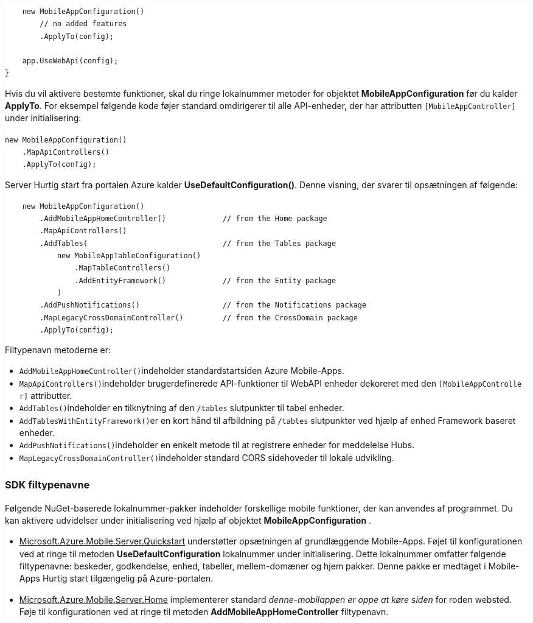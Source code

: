         new MobileAppConfiguration()
            // no added features
            .ApplyTo(config);

        app.UseWebApi(config);
    }

Hvis du vil aktivere bestemte funktioner, skal du ringe lokalnummer metoder for objektet **MobileAppConfiguration** før du kalder **ApplyTo**. For eksempel følgende kode føjer standard omdirigerer til alle API-enheder, der har attributten `[MobileAppController]` under initialisering:

    new MobileAppConfiguration()
        .MapApiControllers()
        .ApplyTo(config);

Server Hurtig start fra portalen Azure kalder **UseDefaultConfiguration()**. Denne visning, der svarer til opsætningen af følgende:

        new MobileAppConfiguration()
            .AddMobileAppHomeController()             // from the Home package
            .MapApiControllers()
            .AddTables(                               // from the Tables package
                new MobileAppTableConfiguration()
                    .MapTableControllers()
                    .AddEntityFramework()             // from the Entity package
                )
            .AddPushNotifications()                   // from the Notifications package
            .MapLegacyCrossDomainController()         // from the CrossDomain package
            .ApplyTo(config);

Filtypenavn metoderne er:

* `AddMobileAppHomeController()`indeholder standardstartsiden Azure Mobile-Apps.
* `MapApiControllers()`indeholder brugerdefinerede API-funktioner til WebAPI enheder dekoreret med den `[MobileAppController]` attributter.
* `AddTables()`indeholder en tilknytning af den `/tables` slutpunkter til tabel enheder.
* `AddTablesWithEntityFramework()`er en kort hånd til afbildning på `/tables` slutpunkter ved hjælp af enhed Framework baseret enheder.
* `AddPushNotifications()`indeholder en enkelt metode til at registrere enheder for meddelelse Hubs.
* `MapLegacyCrossDomainController()`indeholder standard CORS sidehoveder til lokale udvikling.

### <a name="sdk-extensions"></a>SDK filtypenavne

Følgende NuGet-baserede lokalnummer-pakker indeholder forskellige mobile funktioner, der kan anvendes af programmet. Du kan aktivere udvidelser under initialisering ved hjælp af objektet **MobileAppConfiguration** .

- [Microsoft.Azure.Mobile.Server.Quickstart] understøtter opsætningen af grundlæggende Mobile-Apps. Føjet til konfigurationen ved at ringe til metoden **UseDefaultConfiguration** lokalnummer under initialisering. Dette lokalnummer omfatter følgende filtypenavne: beskeder, godkendelse, enhed, tabeller, mellem-domæner og hjem pakker. Denne pakke er medtaget i Mobile-Apps Hurtig start tilgængelig på Azure-portalen.

- [Microsoft.Azure.Mobile.Server.Home](http://www.nuget.org/packages/Microsoft.Azure.Mobile.Server.Home/) 
   implementerer standard *denne-mobilappen er oppe at køre siden* for roden websted. Føje til konfigurationen ved at ringe til metoden   **AddMobileAppHomeController** filtypenavn.


[1]: https://msdn.microsoft.com/library/azure/dn961176.aspx
[2]: https://github.com/Azure/azure-mobile-apps-net-server
[3]: app-service-mobile-ios-get-started.md
[4]: https://azure.microsoft.com/downloads/
[5]: https://github.com/Azure-Samples/app-service-mobile-dotnet-backend-quickstart/blob/master/README.md#client-added-push-notification-tags
[6]: https://github.com/Azure-Samples/app-service-mobile-dotnet-backend-quickstart/blob/master/README.md#push-to-users
[Azure-portalen]: https://portal.azure.com
[NuGet.org]: http://www.nuget.org/
[Microsoft.Azure.Mobile.Server]: http://www.nuget.org/packages/Microsoft.Azure.Mobile.Server/
[Microsoft.Azure.Mobile.Server.Quickstart]: http://www.nuget.org/packages/Microsoft.Azure.Mobile.Server.Quickstart/
[Microsoft.Azure.Mobile.Server.Authentication]: http://www.nuget.org/packages/Microsoft.Azure.Mobile.Server.Authentication/
[Microsoft.Azure.Mobile.Server.Login]: http://www.nuget.org/packages/Microsoft.Azure.Mobile.Server.Login/
[Microsoft.Azure.Mobile.Server.Notifications]: http://www.nuget.org/packages/Microsoft.Azure.Mobile.Server.Notifications/
[MapHttpAttributeRoutes]: https://msdn.microsoft.com/library/dn479134(v=vs.118).aspx
